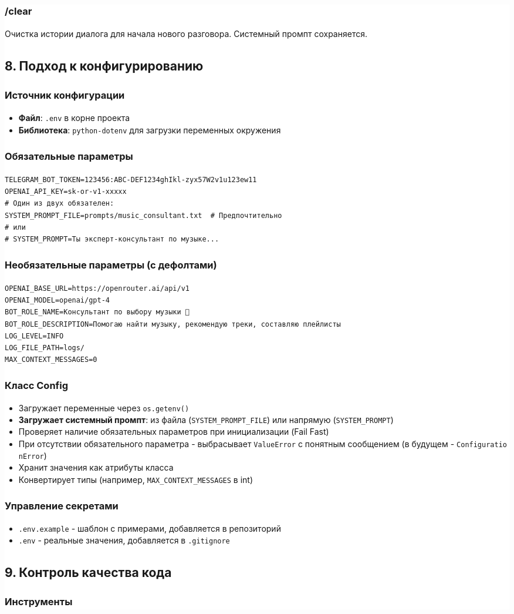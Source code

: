 ### /clear
Очистка истории диалога для начала нового разговора. Системный промпт сохраняется.

## 8. Подход к конфигурированию

### Источник конфигурации

- **Файл**: `.env` в корне проекта
- **Библиотека**: `python-dotenv` для загрузки переменных окружения

### Обязательные параметры

```env
TELEGRAM_BOT_TOKEN=123456:ABC-DEF1234ghIkl-zyx57W2v1u123ew11
OPENAI_API_KEY=sk-or-v1-xxxxx
# Один из двух обязателен:
SYSTEM_PROMPT_FILE=prompts/music_consultant.txt  # Предпочтительно
# или
# SYSTEM_PROMPT=Ты эксперт-консультант по музыке...
```

### Необязательные параметры (с дефолтами)

```env
OPENAI_BASE_URL=https://openrouter.ai/api/v1
OPENAI_MODEL=openai/gpt-4
BOT_ROLE_NAME=Консультант по выбору музыки 🎵
BOT_ROLE_DESCRIPTION=Помогаю найти музыку, рекомендую треки, составляю плейлисты
LOG_LEVEL=INFO
LOG_FILE_PATH=logs/
MAX_CONTEXT_MESSAGES=0
```

### Класс Config

- Загружает переменные через `os.getenv()`
- **Загружает системный промпт**: из файла (`SYSTEM_PROMPT_FILE`) или напрямую (`SYSTEM_PROMPT`)
- Проверяет наличие обязательных параметров при инициализации (Fail Fast)
- При отсутствии обязательного параметра - выбрасывает `ValueError` с понятным сообщением (в будущем - `ConfigurationError`)
- Хранит значения как атрибуты класса
- Конвертирует типы (например, `MAX_CONTEXT_MESSAGES` в int)

### Управление секретами

- `.env.example` - шаблон с примерами, добавляется в репозиторий
- `.env` - реальные значения, добавляется в `.gitignore`

## 9. Контроль качества кода

### Инструменты
